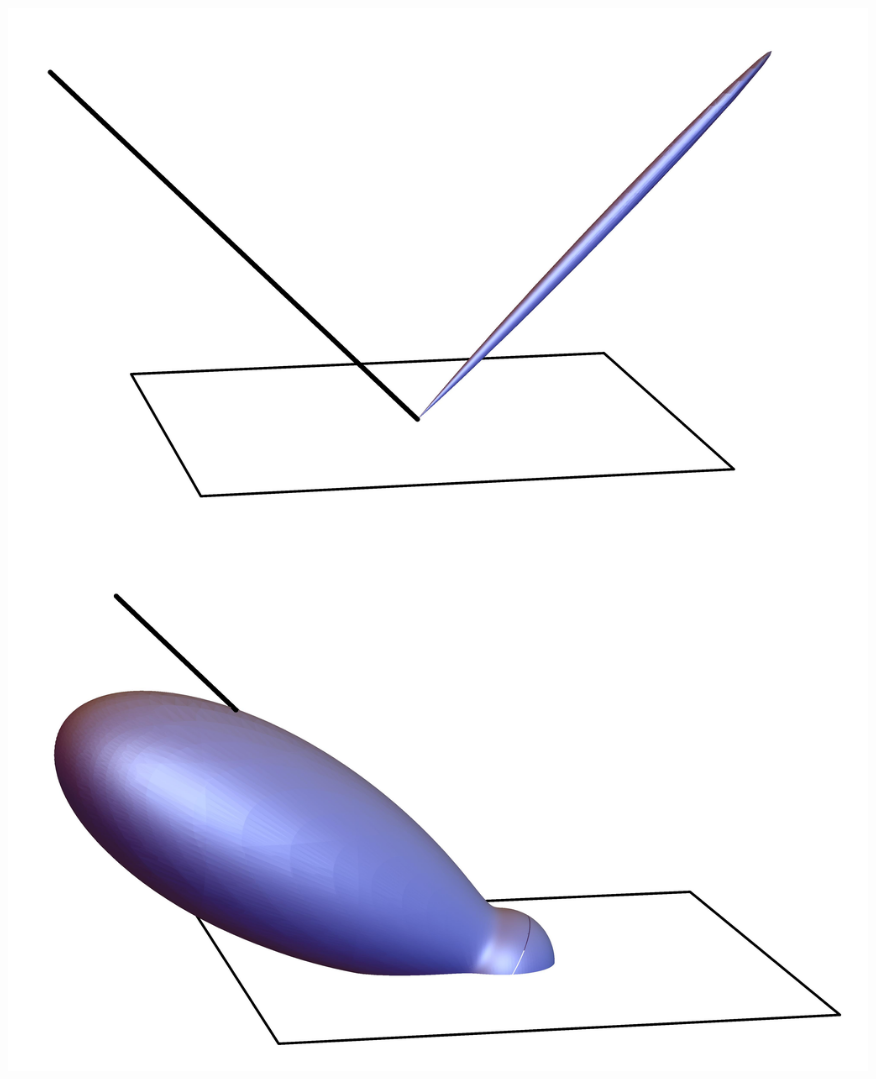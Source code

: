 ![](./08.Reflection.Models.assets/brdf-specular-plot.jpg)

![](./08.Reflection.Models.assets/brdf-retro-plot.jpg)
